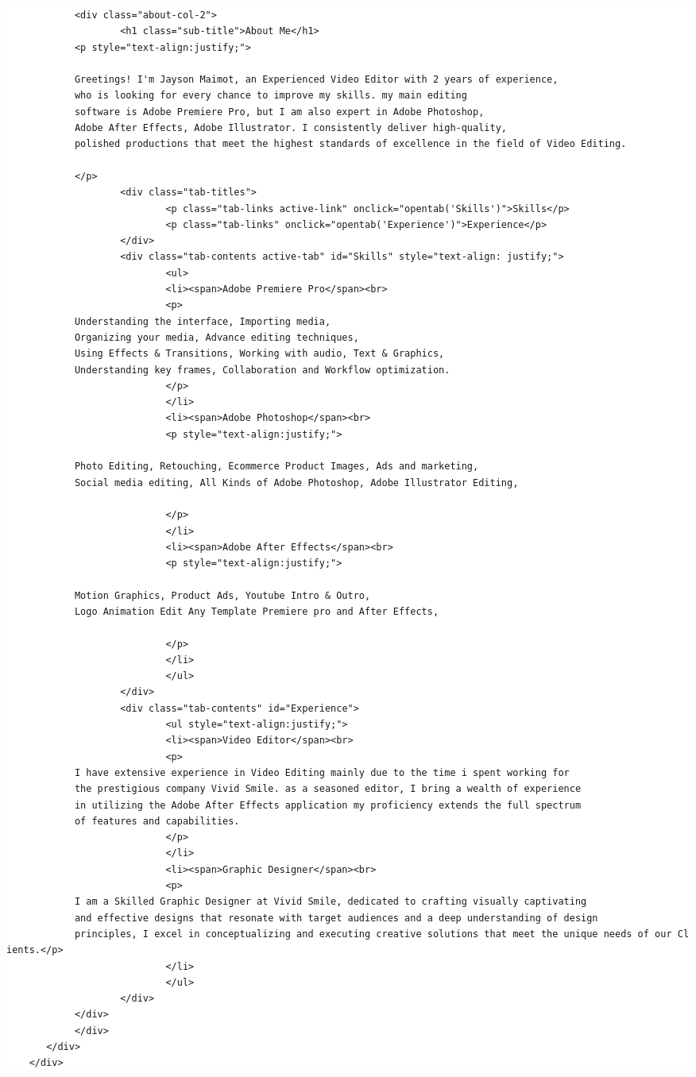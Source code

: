                             
                <div class="about-col-2">
                        <h1 class="sub-title">About Me</h1>
                <p style="text-align:justify;">
                                                
                Greetings! I'm Jayson Maimot, an Experienced Video Editor with 2 years of experience,
                who is looking for every chance to improve my skills. my main editing
                software is Adobe Premiere Pro, but I am also expert in Adobe Photoshop,
                Adobe After Effects, Adobe Illustrator. I consistently deliver high-quality,
                polished productions that meet the highest standards of excellence in the field of Video Editing.

                </p>
                        <div class="tab-titles">
                                <p class="tab-links active-link" onclick="opentab('Skills')">Skills</p>
                                <p class="tab-links" onclick="opentab('Experience')">Experience</p>                         
                        </div>
                        <div class="tab-contents active-tab" id="Skills" style="text-align: justify;">
                                <ul>
                                <li><span>Adobe Premiere Pro</span><br>
                                <p>
                Understanding the interface, Importing media,
                Organizing your media, Advance editing techniques,
                Using Effects & Transitions, Working with audio, Text & Graphics,
                Understanding key frames, Collaboration and Workflow optimization.
                                </p>                                     
                                </li>
                                <li><span>Adobe Photoshop</span><br>
                                <p style="text-align:justify;">

                Photo Editing, Retouching, Ecommerce Product Images, Ads and marketing,
                Social media editing, All Kinds of Adobe Photoshop, Adobe Illustrator Editing,

                                </p>                                   
                                </li> 
                                <li><span>Adobe After Effects</span><br>
                                <p style="text-align:justify;">

                Motion Graphics, Product Ads, Youtube Intro & Outro,
                Logo Animation Edit Any Template Premiere pro and After Effects,

                                </p>
                                </li>                     
                                </ul>
                        </div> 
                        <div class="tab-contents" id="Experience">
                                <ul style="text-align:justify;">
                                <li><span>Video Editor</span><br>
                                <p>
                I have extensive experience in Video Editing mainly due to the time i spent working for 
                the prestigious company Vivid Smile. as a seasoned editor, I bring a wealth of experience
                in utilizing the Adobe After Effects application my proficiency extends the full spectrum 
                of features and capabilities.
                                </p> 
                                </li>
                                <li><span>Graphic Designer</span><br>
                                <p>
                I am a Skilled Graphic Designer at Vivid Smile, dedicated to crafting visually captivating
                and effective designs that resonate with target audiences and a deep understanding of design
                principles, I excel in conceptualizing and executing creative solutions that meet the unique needs of our Clients.</p>                                                         
                                </li>                                                                                           
                                </ul>
                        </div>       
                </div>                                               
                </div>
           </div>
        </div>